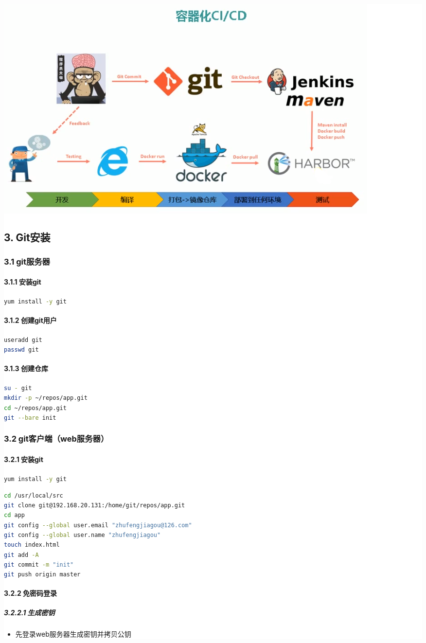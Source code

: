 ![](/public/images/dockercicd.png)

## 3. Git安装
### 3.1 git服务器
#### 3.1.1 安装git
```sh
yum install -y git
```
#### 3.1.2 创建git用户
```sh
useradd git
passwd git
```
#### 3.1.3 创建仓库
```sh
su - git
mkdir -p ~/repos/app.git
cd ~/repos/app.git
git --bare init
```
### 3.2 git客户端（web服务器）
#### 3.2.1 安装git
```sh
yum install -y git
```
```sh
cd /usr/local/src
git clone git@192.168.20.131:/home/git/repos/app.git
cd app
git config --global user.email "zhufengjiagou@126.com"
git config --global user.name "zhufengjiagou"
touch index.html
git add -A
git commit -m "init"
git push origin master
```
#### 3.2.2 免密码登录
##### 3.2.2.1 生成密钥
- 先登录web服务器生成密钥并拷贝公钥